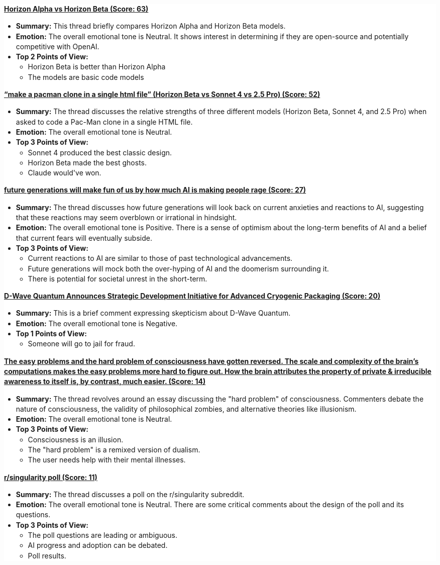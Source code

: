 **[Horizon Alpha vs Horizon Beta (Score: 63)](https://v.redd.it/dg53uvtq3jgf1)**
*   **Summary:** This thread briefly compares Horizon Alpha and Horizon Beta models.
*   **Emotion:** The overall emotional tone is Neutral. It shows interest in determining if they are open-source and potentially competitive with OpenAI.
*   **Top 2 Points of View:**
    *   Horizon Beta is better than Horizon Alpha
    *   The models are basic code models

**[“make a pacman clone in a single html file” (Horizon Beta vs Sonnet 4 vs 2.5 Pro) (Score: 52)](https://i.redd.it/28qqjik4bigf1.png)**
*   **Summary:** The thread discusses the relative strengths of three different models (Horizon Beta, Sonnet 4, and 2.5 Pro) when asked to code a Pac-Man clone in a single HTML file.
*   **Emotion:** The overall emotional tone is Neutral.
*   **Top 3 Points of View:**
    *   Sonnet 4 produced the best classic design.
    *   Horizon Beta made the best ghosts.
    *   Claude would've won.

**[future generations will make fun of us by how much AI is making people rage (Score: 27)](https://www.reddit.com/r/singularity/comments/1mfz0us/future_generations_will_make_fun_of_us_by_how/)**
*   **Summary:** The thread discusses how future generations will look back on current anxieties and reactions to AI, suggesting that these reactions may seem overblown or irrational in hindsight.
*   **Emotion:** The overall emotional tone is Positive. There is a sense of optimism about the long-term benefits of AI and a belief that current fears will eventually subside.
*   **Top 3 Points of View:**
    *   Current reactions to AI are similar to those of past technological advancements.
    *   Future generations will mock both the over-hyping of AI and the doomerism surrounding it.
    *   There is potential for societal unrest in the short-term.

**[D-Wave Quantum Announces Strategic Development Initiative for Advanced Cryogenic Packaging (Score: 20)](https://www.dwavequantum.com/company/newsroom/press-release/d-wave-quantum-announces-strategic-development-initiative-for-advanced-cryogenic-packaging/)**
*   **Summary:** This is a brief comment expressing skepticism about D-Wave Quantum.
*   **Emotion:** The overall emotional tone is Negative.
*   **Top 1 Points of View:**
    *   Someone will go to jail for fraud.

**[The easy problems and the hard problem of consciousness have gotten reversed. The scale and complexity of the brain’s computations makes the easy problems more hard to figure out. How the brain attributes the property of private & irreducible awareness to itself is, by contrast, much easier. (Score: 14)](https://aeon.co/essays/how-consciousness-works-and-why-we-believe-in-ghosts)**
*   **Summary:** The thread revolves around an essay discussing the "hard problem" of consciousness. Commenters debate the nature of consciousness, the validity of philosophical zombies, and alternative theories like illusionism.
*   **Emotion:** The overall emotional tone is Neutral.
*   **Top 3 Points of View:**
    *   Consciousness is an illusion.
    *   The "hard problem" is a remixed version of dualism.
    *   The user needs help with their mental illnesses.

**[r/singularity poll (Score: 11)](https://www.reddit.com/r/singularity/comments/1mfvdn7/rsingularity_poll/)**
*   **Summary:** The thread discusses a poll on the r/singularity subreddit.
*   **Emotion:** The overall emotional tone is Neutral. There are some critical comments about the design of the poll and its questions.
*   **Top 3 Points of View:**
    *   The poll questions are leading or ambiguous.
    *   AI progress and adoption can be debated.
    *   Poll results.
